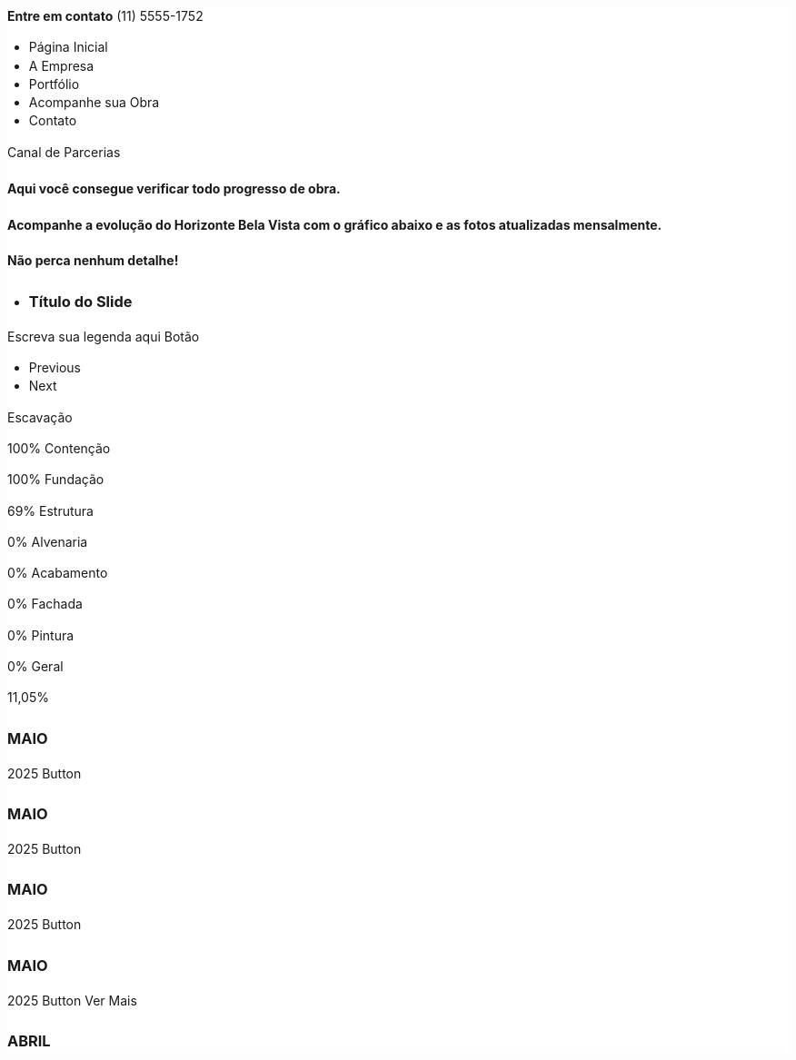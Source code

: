 
**Entre em contato**
(11) 5555-1752
  * Página Inicial
  * A Empresa
  * Portfólio
  * Acompanhe sua Obra
  * Contato


Canal de Parcerias
#### Aqui você consegue verificar todo progresso de obra.
#### Acompanhe a evolução do Horizonte Bela Vista com o gráfico abaixo e as fotos atualizadas mensalmente.
#### Não perca nenhum detalhe!
  * ### Título do Slide
Escreva sua legenda aqui
Botão


  * Previous
  * Next


Escavação  

100%
Contenção  

100%
Fundação  

69%
Estrutura  

0%
Alvenaria  

0%
Acabamento  

0%
Fachada  

0%
Pintura  

0%
Geral  

11,05%
  

### MAIO
2025
Button
### MAIO
2025
Button
### MAIO
2025
Button
### MAIO
2025
Button
Ver Mais
### ABRIL
